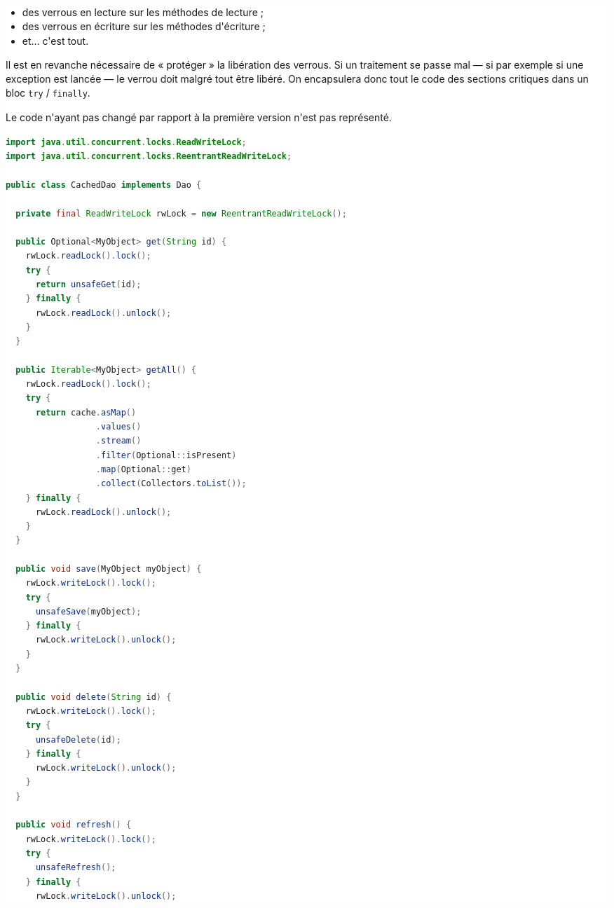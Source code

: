  * des verrous en lecture sur les méthodes de lecture ;
 * des verrous en écriture sur les méthodes d'écriture ;
 * et... c'est tout.

Il est en revanche nécessaire de « protéger » la libération des verrous. Si un traitement se passe mal — si par exemple si une exception est lancée — le verrou doit malgré tout être libéré. On encapsulera donc tout le code des sections critiques dans un bloc `try` / `finally`.

Le code n'ayant pas changé par rapport à la première version n'est pas représenté.

```java
import java.util.concurrent.locks.ReadWriteLock;
import java.util.concurrent.locks.ReentrantReadWriteLock;

public class CachedDao implements Dao {

  private final ReadWriteLock rwLock = new ReentrantReadWriteLock();

  public Optional<MyObject> get(String id) {
    rwLock.readLock().lock();
    try {
      return unsafeGet(id);
    } finally {
      rwLock.readLock().unlock();
    }
  }

  public Iterable<MyObject> getAll() {
    rwLock.readLock().lock();
    try {
      return cache.asMap()
                  .values()
                  .stream()
                  .filter(Optional::isPresent)
                  .map(Optional::get)
                  .collect(Collectors.toList());
    } finally {
      rwLock.readLock().unlock();
    }
  }

  public void save(MyObject myObject) {
    rwLock.writeLock().lock();
    try {
      unsafeSave(myObject);
    } finally {
      rwLock.writeLock().unlock();
    }
  }

  public void delete(String id) {
    rwLock.writeLock().lock();
    try {
      unsafeDelete(id);
    } finally {
      rwLock.writeLock().unlock();
    }
  }

  public void refresh() {
    rwLock.writeLock().lock();
    try {
      unsafeRefresh();
    } finally {
      rwLock.writeLock().unlock();
```